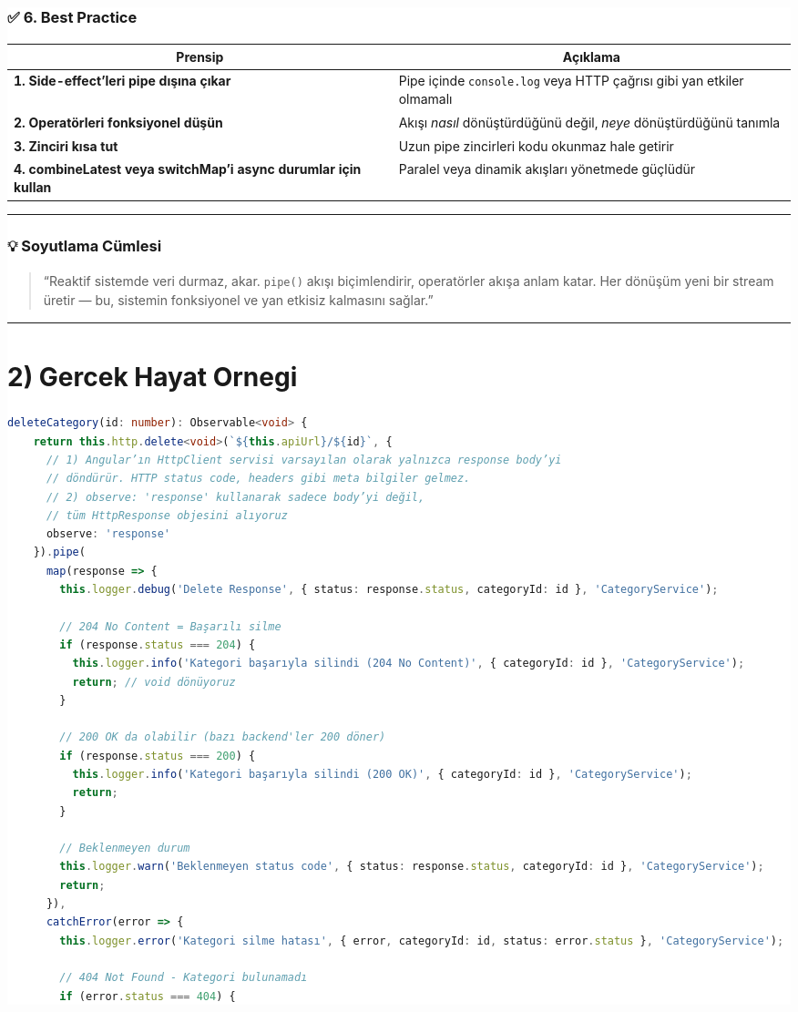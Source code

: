 
### ✅ 6. Best Practice

| Prensip                                                          | Açıklama                                                              |
| ---------------------------------------------------------------- | --------------------------------------------------------------------- |
| **1. Side-effect’leri pipe dışına çıkar**                        | Pipe içinde `console.log` veya HTTP çağrısı gibi yan etkiler olmamalı |
| **2. Operatörleri fonksiyonel düşün**                            | Akışı *nasıl* dönüştürdüğünü değil, *neye* dönüştürdüğünü tanımla     |
| **3. Zinciri kısa tut**                                          | Uzun pipe zincirleri kodu okunmaz hale getirir                        |
| **4. combineLatest veya switchMap’i async durumlar için kullan** | Paralel veya dinamik akışları yönetmede güçlüdür                      |

---

### 💡 Soyutlama Cümlesi

> “Reaktif sistemde veri durmaz, akar.
> `pipe()` akışı biçimlendirir, operatörler akışa anlam katar.
> Her dönüşüm yeni bir stream üretir — bu, sistemin fonksiyonel ve yan etkisiz kalmasını sağlar.”

---



# 2) Gercek Hayat Ornegi

```ts
deleteCategory(id: number): Observable<void> {
    return this.http.delete<void>(`${this.apiUrl}/${id}`, {
      // 1) Angular’ın HttpClient servisi varsayılan olarak yalnızca response body’yi 
      // döndürür. HTTP status code, headers gibi meta bilgiler gelmez.
      // 2) observe: 'response' kullanarak sadece body’yi değil,
      // tüm HttpResponse objesini alıyoruz
      observe: 'response'
    }).pipe(
      map(response => {
        this.logger.debug('Delete Response', { status: response.status, categoryId: id }, 'CategoryService');
        
        // 204 No Content = Başarılı silme
        if (response.status === 204) {
          this.logger.info('Kategori başarıyla silindi (204 No Content)', { categoryId: id }, 'CategoryService');
          return; // void dönüyoruz
        }
        
        // 200 OK da olabilir (bazı backend'ler 200 döner)
        if (response.status === 200) {
          this.logger.info('Kategori başarıyla silindi (200 OK)', { categoryId: id }, 'CategoryService');
          return;
        }
        
        // Beklenmeyen durum
        this.logger.warn('Beklenmeyen status code', { status: response.status, categoryId: id }, 'CategoryService');
        return;
      }),
      catchError(error => {
        this.logger.error('Kategori silme hatası', { error, categoryId: id, status: error.status }, 'CategoryService');
        
        // 404 Not Found - Kategori bulunamadı
        if (error.status === 404) {
```